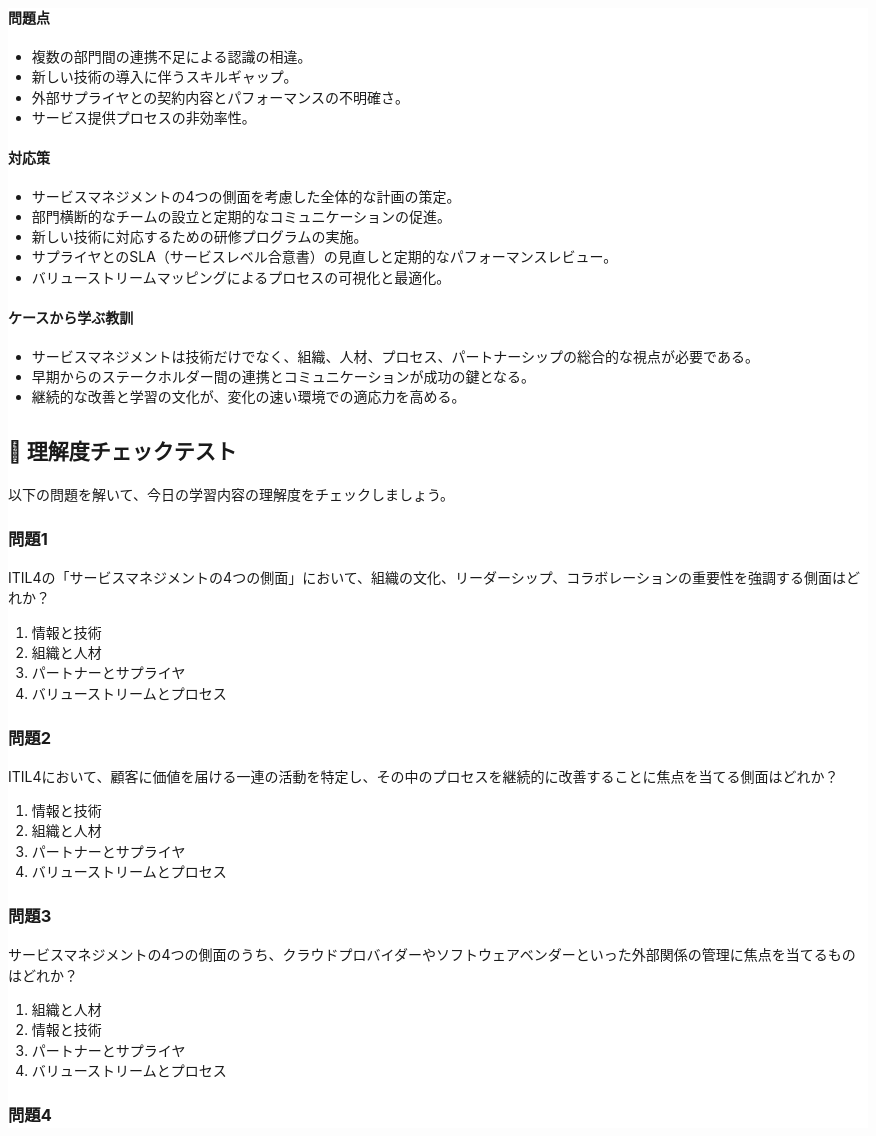 #### 問題点

* 複数の部門間の連携不足による認識の相違。
* 新しい技術の導入に伴うスキルギャップ。
* 外部サプライヤとの契約内容とパフォーマンスの不明確さ。
* サービス提供プロセスの非効率性。

#### 対応策

* サービスマネジメントの4つの側面を考慮した全体的な計画の策定。
* 部門横断的なチームの設立と定期的なコミュニケーションの促進。
* 新しい技術に対応するための研修プログラムの実施。
* サプライヤとのSLA（サービスレベル合意書）の見直しと定期的なパフォーマンスレビュー。
* バリューストリームマッピングによるプロセスの可視化と最適化。

#### ケースから学ぶ教訓

* サービスマネジメントは技術だけでなく、組織、人材、プロセス、パートナーシップの総合的な視点が必要である。
* 早期からのステークホルダー間の連携とコミュニケーションが成功の鍵となる。
* 継続的な改善と学習の文化が、変化の速い環境での適応力を高める。

## 📝 理解度チェックテスト

以下の問題を解いて、今日の学習内容の理解度をチェックしましょう。

### 問題1

ITIL4の「サービスマネジメントの4つの側面」において、組織の文化、リーダーシップ、コラボレーションの重要性を強調する側面はどれか？

1. 情報と技術
2. 組織と人材
3. パートナーとサプライヤ
4. バリューストリームとプロセス

### 問題2

ITIL4において、顧客に価値を届ける一連の活動を特定し、その中のプロセスを継続的に改善することに焦点を当てる側面はどれか？

1. 情報と技術
2. 組織と人材
3. パートナーとサプライヤ
4. バリューストリームとプロセス

### 問題3

サービスマネジメントの4つの側面のうち、クラウドプロバイダーやソフトウェアベンダーといった外部関係の管理に焦点を当てるものはどれか？

1. 組織と人材
2. 情報と技術
3. パートナーとサプライヤ
4. バリューストリームとプロセス

### 問題4
